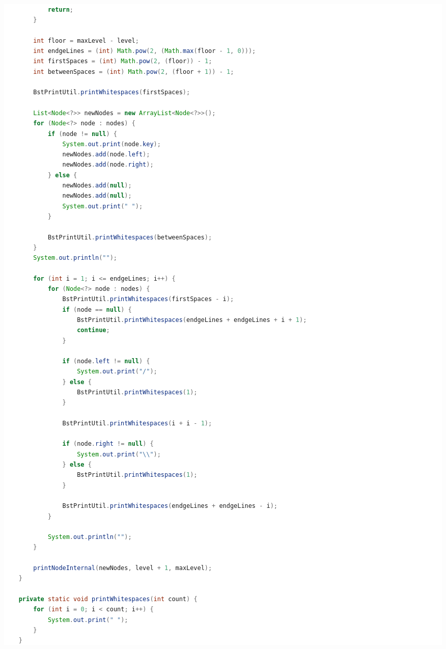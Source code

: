 ```java
            return;
        }

        int floor = maxLevel - level;
        int endgeLines = (int) Math.pow(2, (Math.max(floor - 1, 0)));
        int firstSpaces = (int) Math.pow(2, (floor)) - 1;
        int betweenSpaces = (int) Math.pow(2, (floor + 1)) - 1;

        BstPrintUtil.printWhitespaces(firstSpaces);

        List<Node<?>> newNodes = new ArrayList<Node<?>>();
        for (Node<?> node : nodes) {
            if (node != null) {
                System.out.print(node.key);
                newNodes.add(node.left);
                newNodes.add(node.right);
            } else {
                newNodes.add(null);
                newNodes.add(null);
                System.out.print(" ");
            }

            BstPrintUtil.printWhitespaces(betweenSpaces);
        }
        System.out.println("");

        for (int i = 1; i <= endgeLines; i++) {
            for (Node<?> node : nodes) {
                BstPrintUtil.printWhitespaces(firstSpaces - i);
                if (node == null) {
                    BstPrintUtil.printWhitespaces(endgeLines + endgeLines + i + 1);
                    continue;
                }

                if (node.left != null) {
                    System.out.print("/");
                } else {
                    BstPrintUtil.printWhitespaces(1);
                }

                BstPrintUtil.printWhitespaces(i + i - 1);

                if (node.right != null) {
                    System.out.print("\\");
                } else {
                    BstPrintUtil.printWhitespaces(1);
                }

                BstPrintUtil.printWhitespaces(endgeLines + endgeLines - i);
            }

            System.out.println("");
        }

        printNodeInternal(newNodes, level + 1, maxLevel);
    }

    private static void printWhitespaces(int count) {
        for (int i = 0; i < count; i++) {
            System.out.print(" ");
        }
    }

```